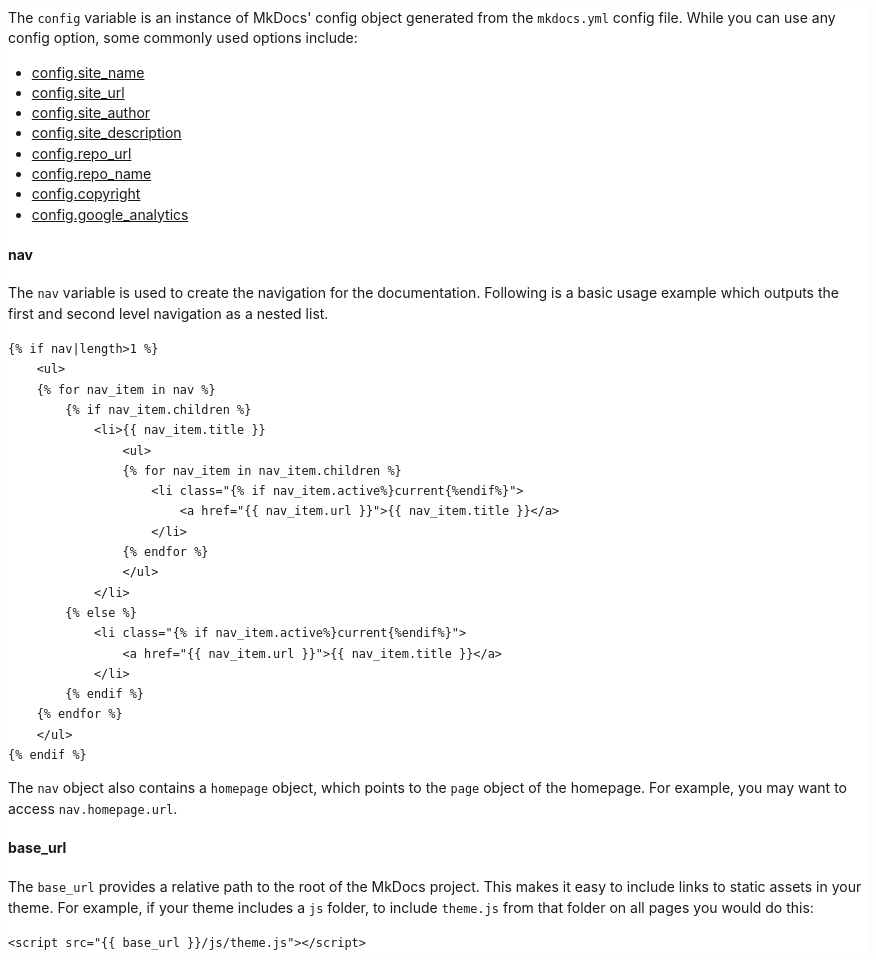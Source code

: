 The `config` variable is an instance of MkDocs' config object generated from the
`mkdocs.yml` config file. While you can use any config option, some commonly
used options include:

* [config.site_name](./configuration.md#site_name)
* [config.site_url](./configuration.md#site_url)
* [config.site_author](./configuration.md#site_author)
* [config.site_description](./configuration.md#site_description)
* [config.repo_url](./configuration.md#repo_url)
* [config.repo_name](./configuration.md#repo_name)
* [config.copyright](./configuration.md#copyright)
* [config.google_analytics](./configuration.md#google_analytics)

#### nav

The `nav` variable is used to create the navigation for the documentation.
Following is a basic usage example which outputs the first and second level
navigation as a nested list.

```django
{% if nav|length>1 %}
    <ul>
    {% for nav_item in nav %}
        {% if nav_item.children %}
            <li>{{ nav_item.title }}
                <ul>
                {% for nav_item in nav_item.children %}
                    <li class="{% if nav_item.active%}current{%endif%}">
                        <a href="{{ nav_item.url }}">{{ nav_item.title }}</a>
                    </li>
                {% endfor %}
                </ul>
            </li>
        {% else %}
            <li class="{% if nav_item.active%}current{%endif%}">
                <a href="{{ nav_item.url }}">{{ nav_item.title }}</a>
            </li>
        {% endif %}
    {% endfor %}
    </ul>
{% endif %}
```

The `nav` object also contains a `homepage` object, which points to the `page`
object of the homepage. For example, you may want to access `nav.homepage.url`.

#### base_url

The `base_url` provides a relative path to the root of the MkDocs project.
This makes it easy to include links to static assets in your theme. For
example, if your theme includes a `js` folder, to include `theme.js` from that
folder on all pages you would do this:

```django
<script src="{{ base_url }}/js/theme.js"></script>
```
